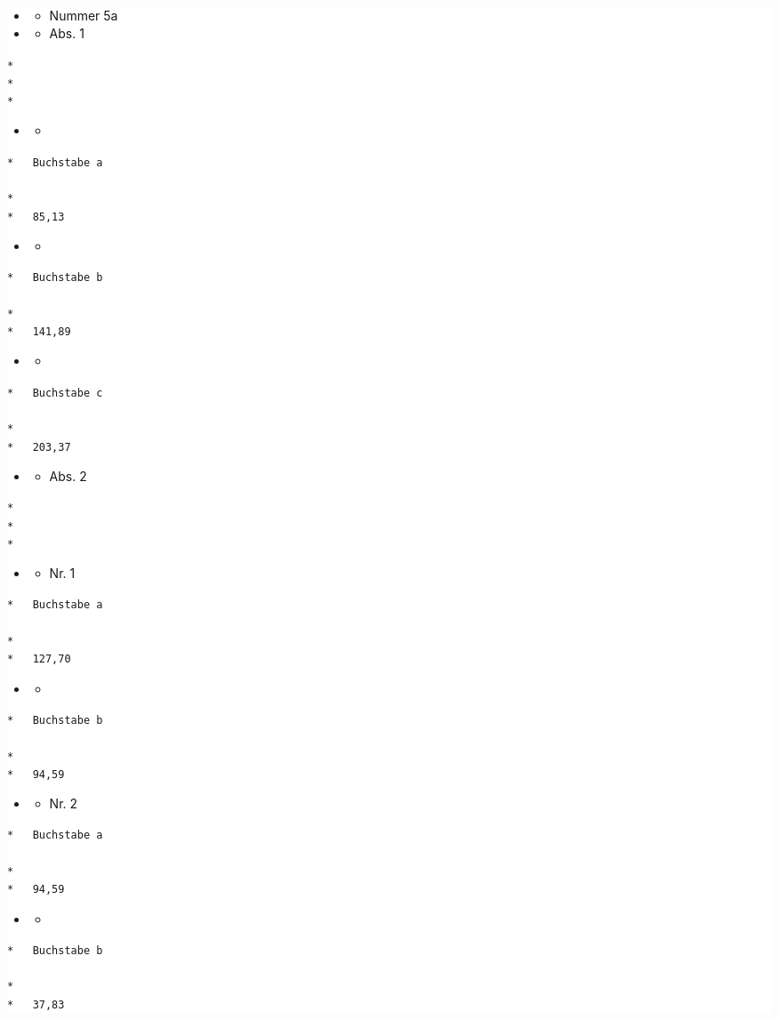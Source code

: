 
*    *   Nummer 5a


*    *   Abs. 1

    *
    *
    *

*    *
    *   Buchstabe a

    *
    *   85,13


*    *
    *   Buchstabe b

    *
    *   141,89


*    *
    *   Buchstabe c

    *
    *   203,37


*    *   Abs. 2

    *
    *
    *

*    *   Nr. 1

    *   Buchstabe a

    *
    *   127,70


*    *
    *   Buchstabe b

    *
    *   94,59


*    *   Nr. 2

    *   Buchstabe a

    *
    *   94,59


*    *
    *   Buchstabe b

    *
    *   37,83
